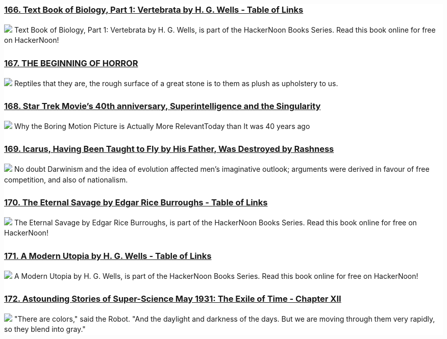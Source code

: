 ### [166. Text Book of Biology, Part 1: Vertebrata by H. G. Wells - Table of Links](https://hackernoon.com/text-book-of-biology-part-1-vertebrata-by-h-g-wells-table-of-links)
![](https://cdn.hackernoon.com/images/t4EWQ6W18hPhx6xE6pfPwMH58EL2-q493l2k.jpeg)
Text Book of Biology, Part 1: Vertebrata by H. G. Wells, is part of the HackerNoon Books Series. Read this book online for free on HackerNoon!

### [167. THE BEGINNING OF HORROR](https://hackernoon.com/the-beginning-of-horror)
![](https://cdn.hackernoon.com/images/nPxBT5uVvzMlKj9EfowL54tZDum2-kyr3k9x.jpeg)
Reptiles that they are, the rough surface of a great stone is to them as plush as upholstery to us.

### [168. Star Trek Movie’s 40th anniversary, Superintelligence and the Singularity](https://hackernoon.com/star-trek-movies-40th-anniversary-superintelligence-and-the-singularity-eenm31nc)
![](https://cdn.hackernoon.com/drafts/nt2x30u4.png)
Why the Boring Motion Picture is Actually More RelevantToday than It was 40 years ago

### [169. Icarus, Having Been Taught to Fly by His Father, Was Destroyed by Rashness](https://hackernoon.com/icarus-having-been-taught-to-fly-by-his-father-was-destroyed-by-rashness)
![](https://cdn.hackernoon.com/images/1cictb7R34WqZSQPE16rnaiTb9A2-4893knj.jpeg)
No doubt Darwinism and the idea of evolution affected men’s imaginative outlook; arguments were derived in favour of free competition, and also of nationalism.

### [170. The Eternal Savage by Edgar Rice Burroughs - Table of Links](https://hackernoon.com/the-eternal-savage-by-edgar-rice-burroughs-table-of-links)
![](https://cdn.hackernoon.com/images/t4EWQ6W18hPhx6xE6pfPwMH58EL2-xu93kxc.jpeg)
The Eternal Savage by Edgar Rice Burroughs, is part of the HackerNoon Books Series. Read this book online for free on HackerNoon!

### [171. A Modern Utopia by H. G. Wells - Table of Links](https://hackernoon.com/a-modern-utopia-by-h-g-wells-table-of-links)
![](https://cdn.hackernoon.com/images/t4EWQ6W18hPhx6xE6pfPwMH58EL2-yf93kg7.jpeg)
A Modern Utopia by H. G. Wells, is part of the HackerNoon Books Series. Read this book online for free on HackerNoon!

### [172. Astounding Stories of Super-Science May 1931: The Exile of Time - Chapter XII](https://hackernoon.com/astounding-stories-of-super-science-may-1931-the-exile-of-time-chapter-xii)
![](https://cdn.hackernoon.com/images/eYmBPfrqu8d2TdijQi8nkPK2yGl2-sr93jas.jpeg)
"There are colors," said the Robot. "And the daylight and darkness of the days. But we are moving through them very rapidly, so they blend into gray."
